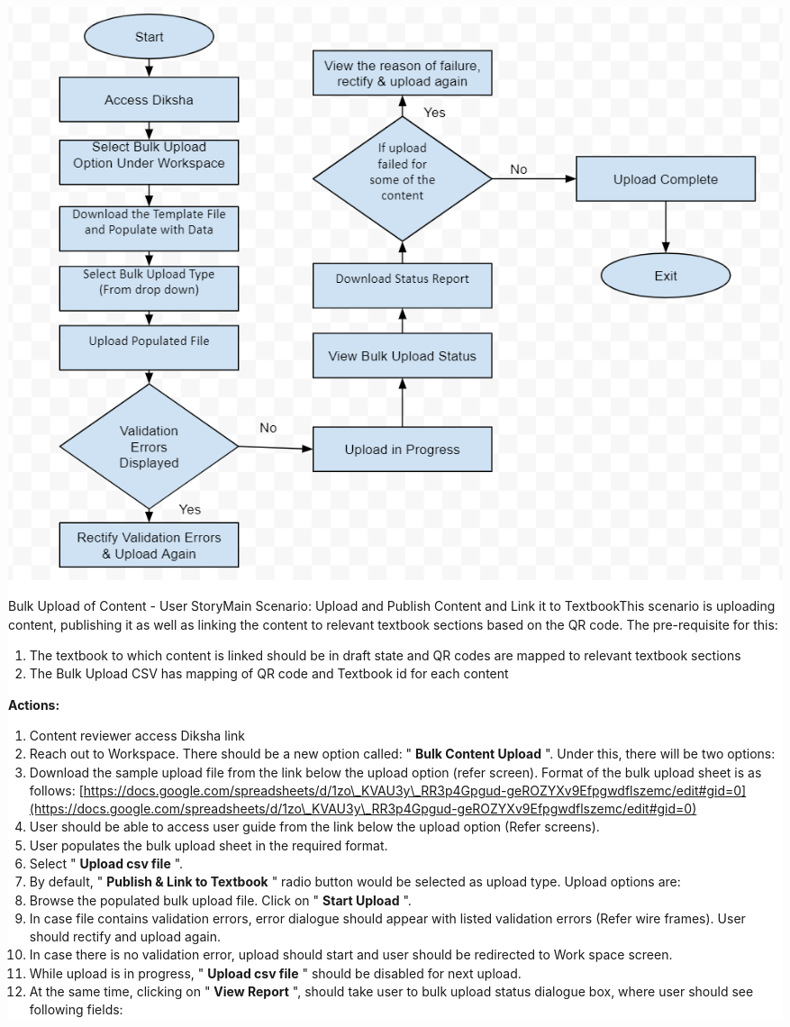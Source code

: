![](../../../../PRD/prd-ed-td-req-8bu/images/storage/Workflow.png)

Bulk Upload of Content  - User StoryMain Scenario: Upload and Publish Content and Link it to TextbookThis scenario is uploading content, publishing it as well as linking the content to relevant textbook sections based on the QR code. The pre-requisite for this:

1. The textbook to which content is linked should be in draft state and QR codes are mapped to relevant textbook sections
2. The Bulk Upload CSV has mapping of QR code and Textbook id for each content

**Actions:**

1. Content reviewer access Diksha link
2. Reach out to Workspace. There should be a new option called: " **Bulk Content Upload** ". Under this, there will be two options:
3. Download the sample upload file from the link below the upload option (refer screen). Format of the bulk upload sheet is as follows: [https://docs.google.com/spreadsheets/d/1zo\_KVAU3y\_RR3p4Gpgud-geROZYXv9Efpgwdflszemc/edit#gid=0](https://docs.google.com/spreadsheets/d/1zo\_KVAU3y\_RR3p4Gpgud-geROZYXv9Efpgwdflszemc/edit#gid=0)
4. User should be able to access user guide from the link below the upload option (Refer screens).
5. User populates the bulk upload sheet in the required format.
6. Select " **Upload csv file** ".
7. By default, " **Publish & Link to Textbook** " radio button would be selected as upload type. Upload options are:
8. Browse the populated bulk upload file. Click on " **Start Upload** ".
9. In case file contains validation errors, error dialogue should appear with listed validation errors (Refer wire frames). User should rectify and upload again.
10. In case there is no validation error, upload should start and user should be redirected to Work space screen.
11. While upload is in progress, " **Upload csv file** " should be disabled for next upload.
12. At the same time, clicking on " **View Report** ", should take user to bulk upload status dialogue box, where user should see following fields: